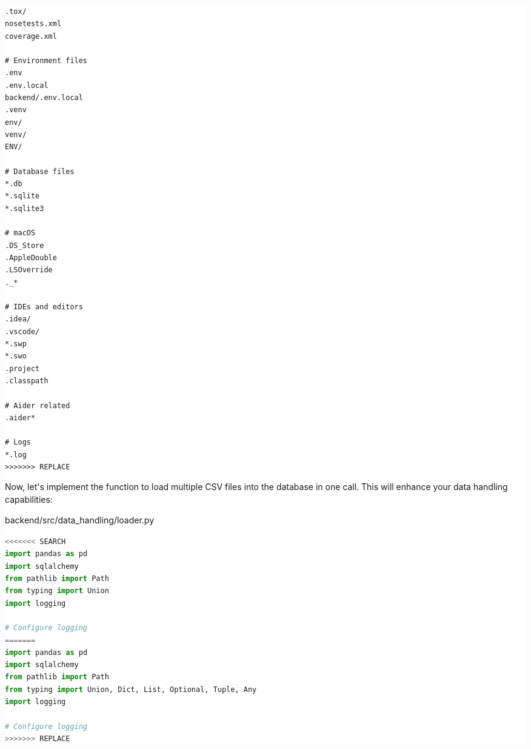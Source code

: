 ```
.tox/
nosetests.xml
coverage.xml

# Environment files
.env
.env.local
backend/.env.local
.venv
env/
venv/
ENV/

# Database files
*.db
*.sqlite
*.sqlite3

# macOS
.DS_Store
.AppleDouble
.LSOverride
._*

# IDEs and editors
.idea/
.vscode/
*.swp
*.swo
.project
.classpath

# Aider related
.aider*

# Logs
*.log
>>>>>>> REPLACE
```

Now, let's implement the function to load multiple CSV files into the database in one call. This will enhance your data handling capabilities:

backend/src/data_handling/loader.py
```python
<<<<<<< SEARCH
import pandas as pd
import sqlalchemy
from pathlib import Path
from typing import Union
import logging

# Configure logging
=======
import pandas as pd
import sqlalchemy
from pathlib import Path
from typing import Union, Dict, List, Optional, Tuple, Any
import logging

# Configure logging
>>>>>>> REPLACE
```

